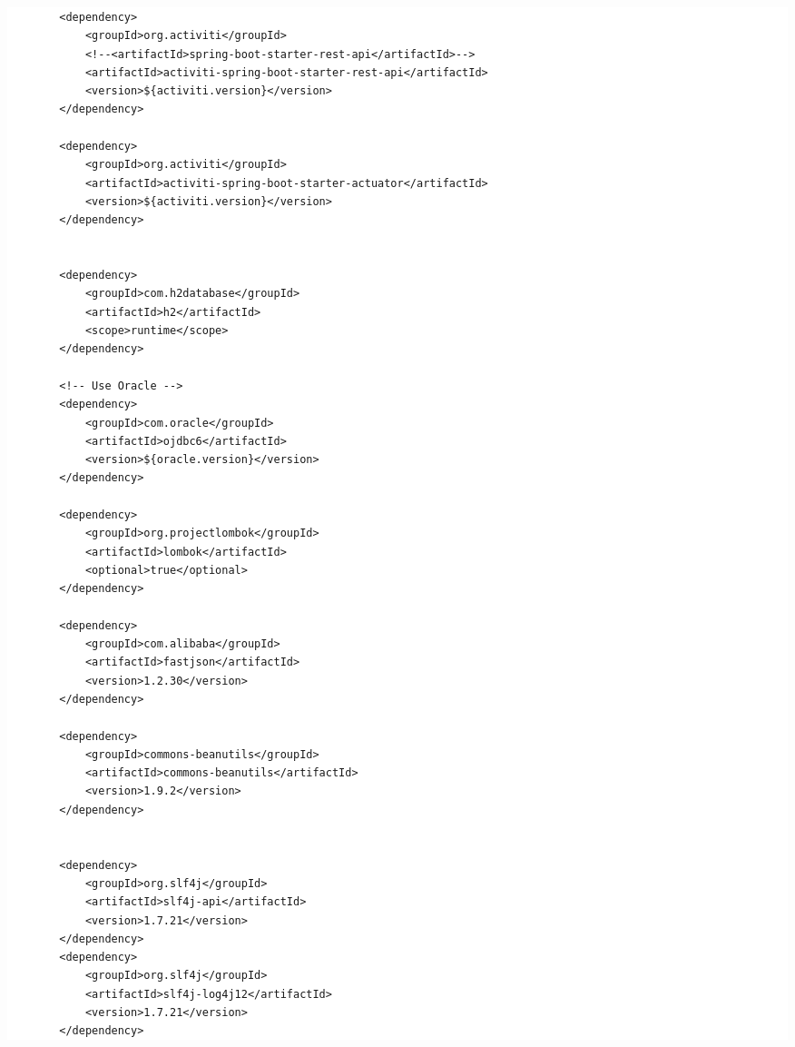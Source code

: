             <dependency>
                <groupId>org.activiti</groupId>
                <!--<artifactId>spring-boot-starter-rest-api</artifactId>-->
                <artifactId>activiti-spring-boot-starter-rest-api</artifactId>
                <version>${activiti.version}</version>
            </dependency>

            <dependency>
                <groupId>org.activiti</groupId>
                <artifactId>activiti-spring-boot-starter-actuator</artifactId>
                <version>${activiti.version}</version>
            </dependency>


            <dependency>
                <groupId>com.h2database</groupId>
                <artifactId>h2</artifactId>
                <scope>runtime</scope>
            </dependency>

            <!-- Use Oracle -->
            <dependency>
                <groupId>com.oracle</groupId>
                <artifactId>ojdbc6</artifactId>
                <version>${oracle.version}</version>
            </dependency>

            <dependency>
                <groupId>org.projectlombok</groupId>
                <artifactId>lombok</artifactId>
                <optional>true</optional>
            </dependency>

            <dependency>
                <groupId>com.alibaba</groupId>
                <artifactId>fastjson</artifactId>
                <version>1.2.30</version>
            </dependency>

            <dependency>
                <groupId>commons-beanutils</groupId>
                <artifactId>commons-beanutils</artifactId>
                <version>1.9.2</version>
            </dependency>


            <dependency>
                <groupId>org.slf4j</groupId>
                <artifactId>slf4j-api</artifactId>
                <version>1.7.21</version>
            </dependency>
            <dependency>
                <groupId>org.slf4j</groupId>
                <artifactId>slf4j-log4j12</artifactId>
                <version>1.7.21</version>
            </dependency>
